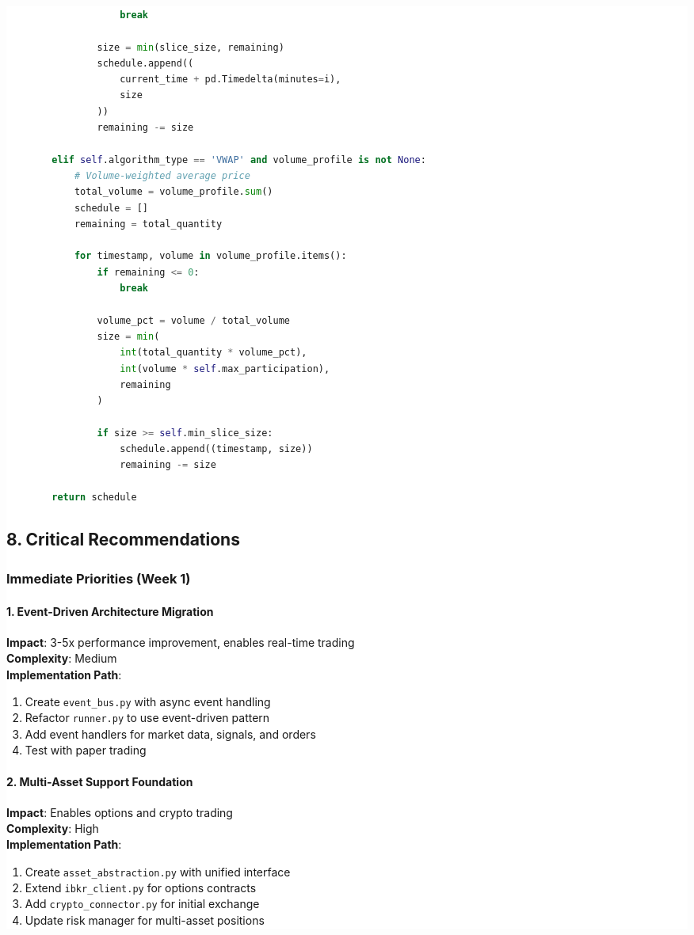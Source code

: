 ```python
                    break
                    
                size = min(slice_size, remaining)
                schedule.append((
                    current_time + pd.Timedelta(minutes=i),
                    size
                ))
                remaining -= size
                
        elif self.algorithm_type == 'VWAP' and volume_profile is not None:
            # Volume-weighted average price
            total_volume = volume_profile.sum()
            schedule = []
            remaining = total_quantity
            
            for timestamp, volume in volume_profile.items():
                if remaining <= 0:
                    break
                    
                volume_pct = volume / total_volume
                size = min(
                    int(total_quantity * volume_pct),
                    int(volume * self.max_participation),
                    remaining
                )
                
                if size >= self.min_slice_size:
                    schedule.append((timestamp, size))
                    remaining -= size
                    
        return schedule
```

## 8. Critical Recommendations

### Immediate Priorities (Week 1)

#### 1. Event-Driven Architecture Migration
**Impact**: 3-5x performance improvement, enables real-time trading  
**Complexity**: Medium  
**Implementation Path**:
1. Create `event_bus.py` with async event handling
2. Refactor `runner.py` to use event-driven pattern
3. Add event handlers for market data, signals, and orders
4. Test with paper trading

#### 2. Multi-Asset Support Foundation
**Impact**: Enables options and crypto trading  
**Complexity**: High  
**Implementation Path**:
1. Create `asset_abstraction.py` with unified interface
2. Extend `ibkr_client.py` for options contracts
3. Add `crypto_connector.py` for initial exchange
4. Update risk manager for multi-asset positions
